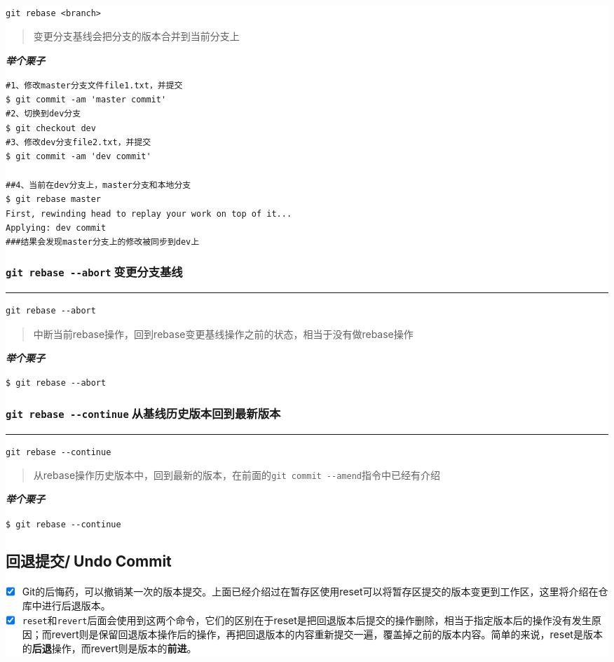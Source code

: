 
`git rebase <branch>`

> 变更分支基线会把分支的版本合并到当前分支上

***举个栗子***

```shell
#1、修改master分支文件file1.txt，并提交
$ git commit -am 'master commit'
#2、切换到dev分支
$ git checkout dev
#3、修改dev分支file2.txt，并提交
$ git commit -am 'dev commit'

##4、当前在dev分支上，master分支和本地分支
$ git rebase master
First, rewinding head to replay your work on top of it...
Applying: dev commit
###结果会发现master分支上的修改被同步到dev上
```



### `git rebase --abort` 变更分支基线

---

`git rebase --abort`

> 中断当前rebase操作，回到rebase变更基线操作之前的状态，相当于没有做rebase操作

***举个栗子***

```shell
$ git rebase --abort
```



### `git rebase --continue` 从基线历史版本回到最新版本

---

`git rebase --continue`

> 从rebase操作历史版本中，回到最新的版本，在前面的`git commit --amend`指令中已经有介绍

***举个栗子***

```shell
$ git rebase --continue
```





## 回退提交/ Undo Commit

- [x] Git的后悔药，可以撤销某一次的版本提交。上面已经介绍过在暂存区使用reset可以将暂存区提交的版本变更到工作区，这里将介绍在仓库中进行后退版本。
- [x] `reset`和`revert`后面会使用到这两个命令，它们的区别在于reset是把回退版本后提交的操作删除，相当于指定版本后的操作没有发生原因；而revert则是保留回退版本操作后的操作，再把回退版本的内容重新提交一遍，覆盖掉之前的版本内容。简单的来说，reset是版本的**后退**操作，而revert则是版本的**前进**。

